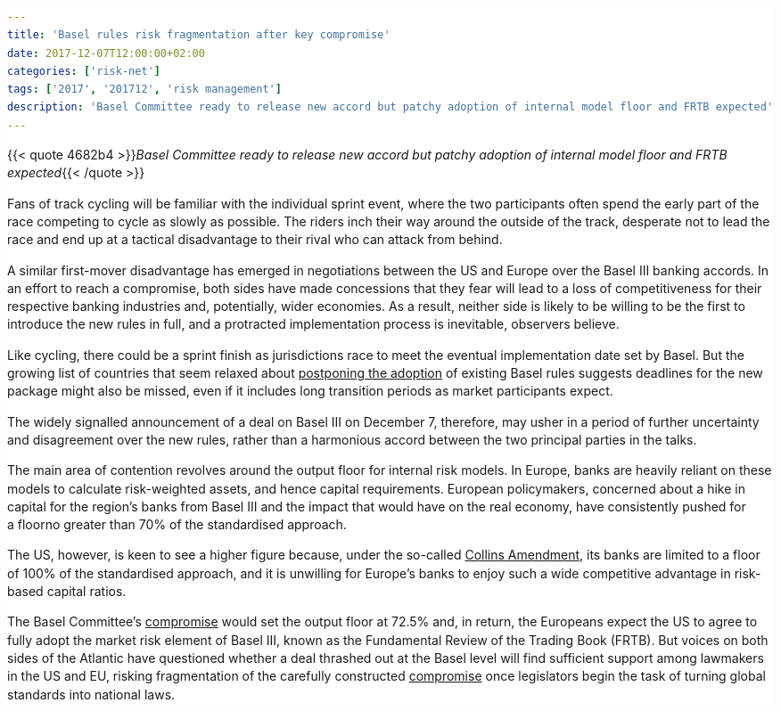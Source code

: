 ```yaml
---
title: 'Basel rules risk fragmentation after key compromise'
date: 2017-12-07T12:00:00+02:00
categories: ['risk-net']
tags: ['2017', '201712', 'risk management']
description: 'Basel Committee ready to release new accord but patchy adoption of internal model floor and FRTB expected'
---
```


{{< quote 4682b4 >}}_Basel Committee ready to release new accord but patchy adoption of internal model floor and FRTB expected_{{< /quote >}}

Fans of track cycling will be familiar with the individual sprint event, where the two participants often spend the early part of the race competing to cycle as slowly as possible. The riders inch their way around the outside of the track, desperate not to lead the race and end up at a tactical disadvantage to their rival who can attack from behind.

A similar first-mover disadvantage has emerged in negotiations between the US and Europe over the Basel III banking accords. In an effort to reach a compromise, both sides have made concessions that they fear will lead to a loss of competitiveness for their respective banking industries and, potentially, wider economies. As a result, neither side is likely to be willing to be the first to introduce the new rules in full, and a protracted implementation process is inevitable, observers believe.

Like cycling, there could be a sprint finish as jurisdictions race to meet the eventual implementation date set by Basel. But the growing list of countries that seem relaxed about [postponing the adoption](https://www.risk.net/regulation/basel-committee/5269351/eu-lawmakers-consider-extending-frtb-deadline) of existing Basel rules suggests deadlines for the new package might also be missed, even if it includes long transition periods as market participants expect.

The widely signalled announcement of a deal on Basel III on December 7, therefore, may usher in a period of further uncertainty and disagreement over the new rules, rather than a harmonious accord between the two principal parties in the talks.

The main area of contention revolves around the output floor for internal risk models. In Europe, banks are heavily reliant on these models to calculate risk-weighted assets, and hence capital requirements. European policymakers, concerned about a hike in capital for the region’s banks from Basel III and the impact that would have on the real economy, have consistently pushed for a floorno greater than 70% of the standardised approach.

The US, however, is keen to see a higher figure because, under the so-called [Collins Amendment](https://www.risk.net/regulation/basel-committee/2472331/regulatory-fragmentation-drives-basel-rwa-impasse), its banks are limited to a floor of 100% of the standardised approach, and it is unwilling for Europe’s banks to enjoy such a wide competitive advantage in risk-based capital ratios.

The Basel Committee’s [compromise](https://www.risk.net/regulation/5360891/basel-heading-for-rotten-compromise-warns-german-lawmaker) would set the output floor at 72.5% and, in return, the Europeans expect the US to agree to fully adopt the market risk element of Basel III, known as the Fundamental Review of the Trading Book (FRTB). But voices on both sides of the Atlantic have questioned whether a deal thrashed out at the Basel level will find sufficient support among lawmakers in the US and EU, risking fragmentation of the carefully constructed [compromise](https://www.risk.net/regulation/5360891/basel-heading-for-rotten-compromise-warns-german-lawmaker) once legislators begin the task of turning global standards into national laws.
